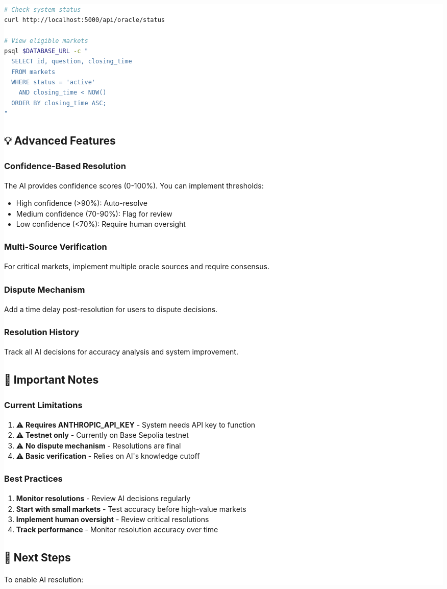 ```bash
# Check system status
curl http://localhost:5000/api/oracle/status

# View eligible markets
psql $DATABASE_URL -c "
  SELECT id, question, closing_time
  FROM markets
  WHERE status = 'active'
    AND closing_time < NOW()
  ORDER BY closing_time ASC;
"
```

## 💡 Advanced Features

### Confidence-Based Resolution
The AI provides confidence scores (0-100%). You can implement thresholds:
- High confidence (>90%): Auto-resolve
- Medium confidence (70-90%): Flag for review
- Low confidence (<70%): Require human oversight

### Multi-Source Verification
For critical markets, implement multiple oracle sources and require consensus.

### Dispute Mechanism
Add a time delay post-resolution for users to dispute decisions.

### Resolution History
Track all AI decisions for accuracy analysis and system improvement.

## 🚨 Important Notes

### Current Limitations
1. ⚠️ **Requires ANTHROPIC_API_KEY** - System needs API key to function
2. ⚠️ **Testnet only** - Currently on Base Sepolia testnet
3. ⚠️ **No dispute mechanism** - Resolutions are final
4. ⚠️ **Basic verification** - Relies on AI's knowledge cutoff

### Best Practices
1. **Monitor resolutions** - Review AI decisions regularly
2. **Start with small markets** - Test accuracy before high-value markets
3. **Implement human oversight** - Review critical resolutions
4. **Track performance** - Monitor resolution accuracy over time

## 🔄 Next Steps

To enable AI resolution:
